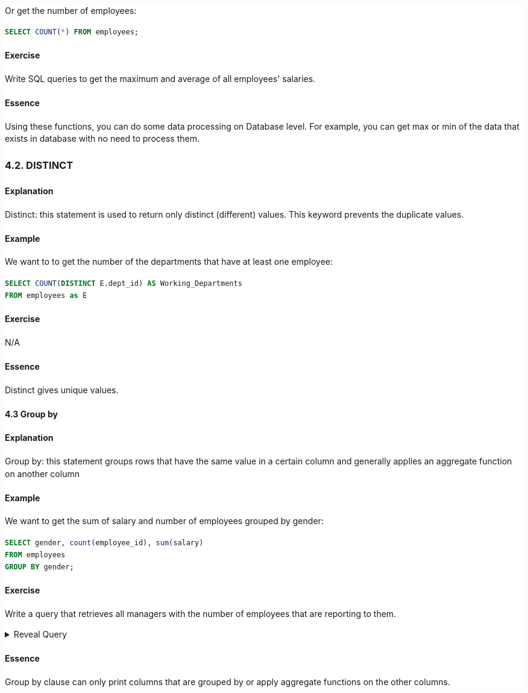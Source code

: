 Or get the number of employees:
```sql
SELECT COUNT(*) FROM employees;
```
#### Exercise
Write SQL queries to get the maximum and average of all employees' salaries.

#### Essence
Using these functions, you can do some data processing on Database level. For example, you can get max or min of the data that exists in database with no need to process them. 

### 4.2. DISTINCT

#### Explanation
Distinct: this statement is used to return only distinct (different) values. This keyword prevents the duplicate values.

#### Example
We want to to get the number of the departments that have at least one employee:
```sql
SELECT COUNT(DISTINCT E.dept_id) AS Working_Departments
FROM employees as E
```

#### Exercise
N/A

#### Essence
Distinct gives unique values.

#### 4.3 Group by

#### Explanation
Group by: this statement groups rows that have the same value in a certain column and generally
applies an aggregate function on another column

#### Example
We want to get the sum of salary and number of employees grouped by gender:
```sql
SELECT gender, count(employee_id), sum(salary)
FROM employees
GROUP BY gender;
```

#### Exercise
Write a query that retrieves all managers with the number of employees that are reporting to them.

<details><summary>Reveal Query</summary></details>

#### Essence
Group by clause can only print columns that are grouped by or apply aggregate functions on the other columns.
